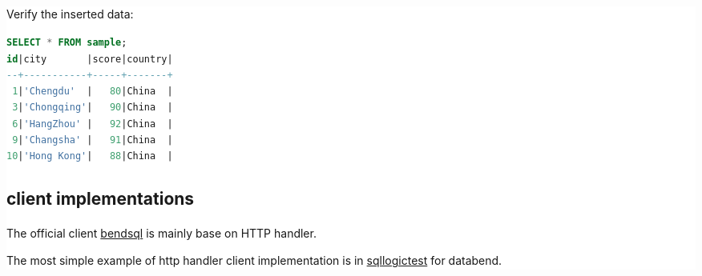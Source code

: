Verify the inserted data:

```sql
SELECT * FROM sample;
id|city       |score|country|
--+-----------+-----+-------+
 1|'Chengdu'  |   80|China  |
 3|'Chongqing'|   90|China  |
 6|'HangZhou' |   92|China  |
 9|'Changsha' |   91|China  |
10|'Hong Kong'|   88|China  |
```

## client implementations

The official client [bendsql](https://github.com/datafuselabs/bendsql) is mainly base on HTTP handler.

The most simple example of http handler client implementation is in [sqllogictest](https://github.com/datafuselabs/databend/blob/main/tests/sqllogictests/src/client/http_client.rs) for databend.


